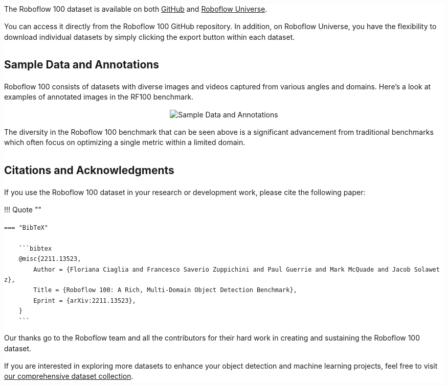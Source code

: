 The Roboflow 100 dataset is available on both [GitHub](https://github.com/roboflow/roboflow-100-benchmark) and [Roboflow Universe](https://universe.roboflow.com/roboflow-100).

You can access it directly from the Roboflow 100 GitHub repository. In addition, on Roboflow Universe, you have the flexibility to download individual datasets by simply clicking the export button within each dataset.

## Sample Data and Annotations

Roboflow 100 consists of datasets with diverse images and videos captured from various angles and domains. Here’s a look at examples of annotated images in the RF100 benchmark.

<p align="center">
  <img width="640" src="https://blog.roboflow.com/content/images/2022/11/image-2.png" alt="Sample Data and Annotations">
</p>

The diversity in the Roboflow 100 benchmark that can be seen above is a significant advancement from traditional benchmarks which often focus on optimizing a single metric within a limited domain.

## Citations and Acknowledgments

If you use the Roboflow 100 dataset in your research or development work, please cite the following paper:

!!! Quote ""

    === "BibTeX"

        ```bibtex
        @misc{2211.13523,
            Author = {Floriana Ciaglia and Francesco Saverio Zuppichini and Paul Guerrie and Mark McQuade and Jacob Solawetz},
            Title = {Roboflow 100: A Rich, Multi-Domain Object Detection Benchmark},
            Eprint = {arXiv:2211.13523},
        }
        ```

Our thanks go to the Roboflow team and all the contributors for their hard work in creating and sustaining the Roboflow 100 dataset.

If you are interested in exploring more datasets to enhance your object detection and machine learning projects, feel free to visit [our comprehensive dataset collection](../index.md).
